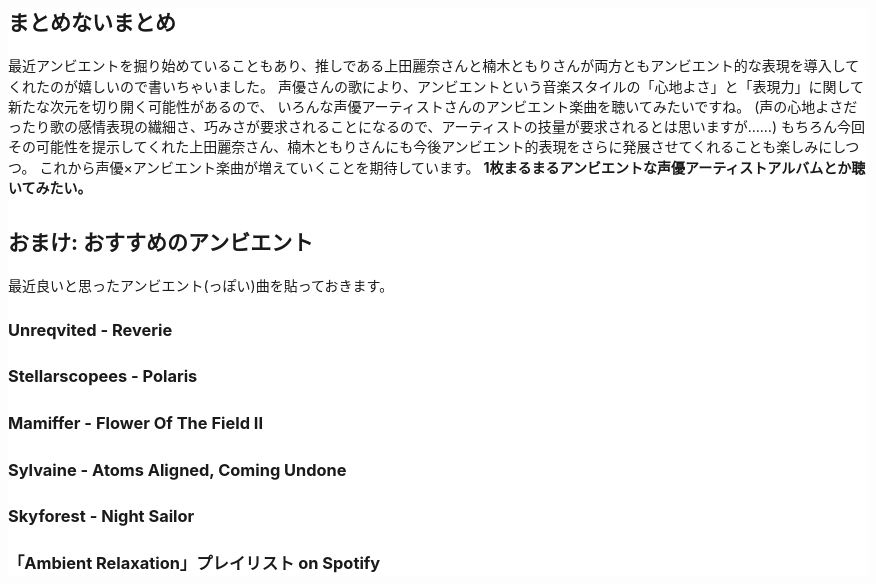 ## まとめないまとめ

最近アンビエントを掘り始めていることもあり、推しである上田麗奈さんと楠木ともりさんが両方ともアンビエント的な表現を導入してくれたのが嬉しいので書いちゃいました。
声優さんの歌により、アンビエントという音楽スタイルの「心地よさ」と「表現力」に関して新たな次元を切り開く可能性があるので、
いろんな声優アーティストさんのアンビエント楽曲を聴いてみたいですね。
(声の心地よさだったり歌の感情表現の繊細さ、巧みさが要求されることになるので、アーティストの技量が要求されるとは思いますが……)
もちろん今回その可能性を提示してくれた上田麗奈さん、楠木ともりさんにも今後アンビエント的表現をさらに発展させてくれることも楽しみにしつつ。
これから声優×アンビエント楽曲が増えていくことを期待しています。
**1枚まるまるアンビエントな声優アーティストアルバムとか聴いてみたい。**

## おまけ: おすすめのアンビエント

最近良いと思ったアンビエント(っぽい)曲を貼っておきます。

### Unreqvited - Reverie

<iframe src="https://open.spotify.com/embed/track/7Bl7tikAOQHLzmzxKz4TEk" width="100%" height="80" frameBorder="0" allowtransparency="true" allow="encrypted-media"></iframe>

### Stellarscopees - Polaris

<iframe src="https://open.spotify.com/embed/track/15Q4tq0gvEelMr40CeBClA" width="100%" height="80" frameBorder="0" allowtransparency="true" allow="encrypted-media"></iframe>

### Mamiffer - Flower Of The Field II

<iframe src="https://open.spotify.com/embed/track/0IrAZZ6eW5uOt7i4guumh0" width="100%" height="80" frameBorder="0" allowtransparency="true" allow="encrypted-media"></iframe>

### Sylvaine - Atoms Aligned, Coming Undone

<iframe src="https://open.spotify.com/embed/track/1z2iyxYbC2fHgsMyUFGjIp" width="100%" height="80" frameBorder="0" allowtransparency="true" allow="encrypted-media"></iframe>

### Skyforest - Night Sailor

<iframe src="https://open.spotify.com/embed/track/3kDBADFebY3Ex3Qhb1ndZF" width="100%" height="80" frameBorder="0" allowtransparency="true" allow="encrypted-media"></iframe>

### 「Ambient Relaxation」プレイリスト on Spotify

<iframe src="https://open.spotify.com/embed/playlist/37i9dQZF1DX3Ogo9pFvBkY" width="100%" height="380" frameBorder="0" allowtransparency="true" allow="encrypted-media"></iframe>
